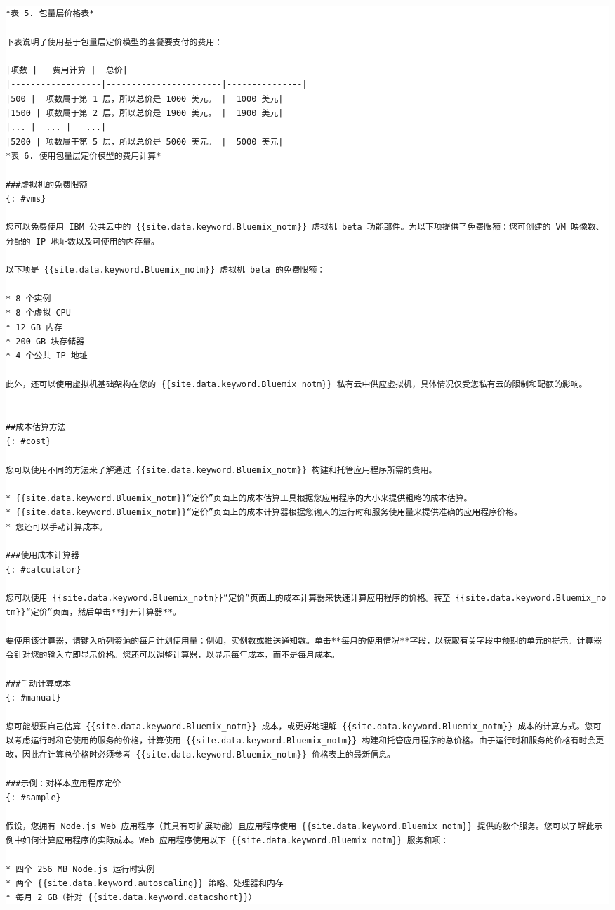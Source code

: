 ```
*表 5. 包量层价格表*

下表说明了使用基于包量层定价模型的套餐要支付的费用：

|项数 |	费用计算 |	总价|
|------------------|-----------------------|---------------|
|500 |	项数属于第 1 层，所以总价是 1000 美元。 |	1000 美元|
|1500 |	项数属于第 2 层，所以总价是 1900 美元。 |	1900 美元|
|... |	... |	...|
|5200 |	项数属于第 5 层，所以总价是 5000 美元。 |	5000 美元|
*表 6. 使用包量层定价模型的费用计算*

###虚拟机的免费限额
{: #vms}

您可以免费使用 IBM 公共云中的 {{site.data.keyword.Bluemix_notm}} 虚拟机 beta 功能部件。为以下项提供了免费限额：您可创建的 VM 映像数、分配的 IP 地址数以及可使用的内存量。

以下项是 {{site.data.keyword.Bluemix_notm}} 虚拟机 beta 的免费限额：

* 8 个实例
* 8 个虚拟 CPU
* 12 GB 内存
* 200 GB 块存储器
* 4 个公共 IP 地址

此外，还可以使用虚拟机基础架构在您的 {{site.data.keyword.Bluemix_notm}} 私有云中供应虚拟机，具体情况仅受您私有云的限制和配额的影响。


##成本估算方法
{: #cost}

您可以使用不同的方法来了解通过 {{site.data.keyword.Bluemix_notm}} 构建和托管应用程序所需的费用。

* {{site.data.keyword.Bluemix_notm}}“定价”页面上的成本估算工具根据您应用程序的大小来提供粗略的成本估算。
* {{site.data.keyword.Bluemix_notm}}“定价”页面上的成本计算器根据您输入的运行时和服务使用量来提供准确的应用程序价格。
* 您还可以手动计算成本。

###使用成本计算器
{: #calculator}

您可以使用 {{site.data.keyword.Bluemix_notm}}“定价”页面上的成本计算器来快速计算应用程序的价格。转至 {{site.data.keyword.Bluemix_notm}}“定价”页面，然后单击**打开计算器**。

要使用该计算器，请键入所列资源的每月计划使用量；例如，实例数或推送通知数。单击**每月的使用情况**字段，以获取有关字段中预期的单元的提示。计算器会针对您的输入立即显示价格。您还可以调整计算器，以显示每年成本，而不是每月成本。

###手动计算成本
{: #manual}

您可能想要自己估算 {{site.data.keyword.Bluemix_notm}} 成本，或更好地理解 {{site.data.keyword.Bluemix_notm}} 成本的计算方式。您可以考虑运行时和它使用的服务的价格，计算使用 {{site.data.keyword.Bluemix_notm}} 构建和托管应用程序的总价格。由于运行时和服务的价格有时会更改，因此在计算总价格时必须参考 {{site.data.keyword.Bluemix_notm}} 价格表上的最新信息。

###示例：对样本应用程序定价
{: #sample}

假设，您拥有 Node.js Web 应用程序（其具有可扩展功能）且应用程序使用 {{site.data.keyword.Bluemix_notm}} 提供的数个服务。您可以了解此示例中如何计算应用程序的实际成本。Web 应用程序使用以下 {{site.data.keyword.Bluemix_notm}} 服务和项：

* 四个 256 MB Node.js 运行时实例
* 两个 {{site.data.keyword.autoscaling}} 策略、处理器和内存
* 每月 2 GB（针对 {{site.data.keyword.datacshort}}）
```